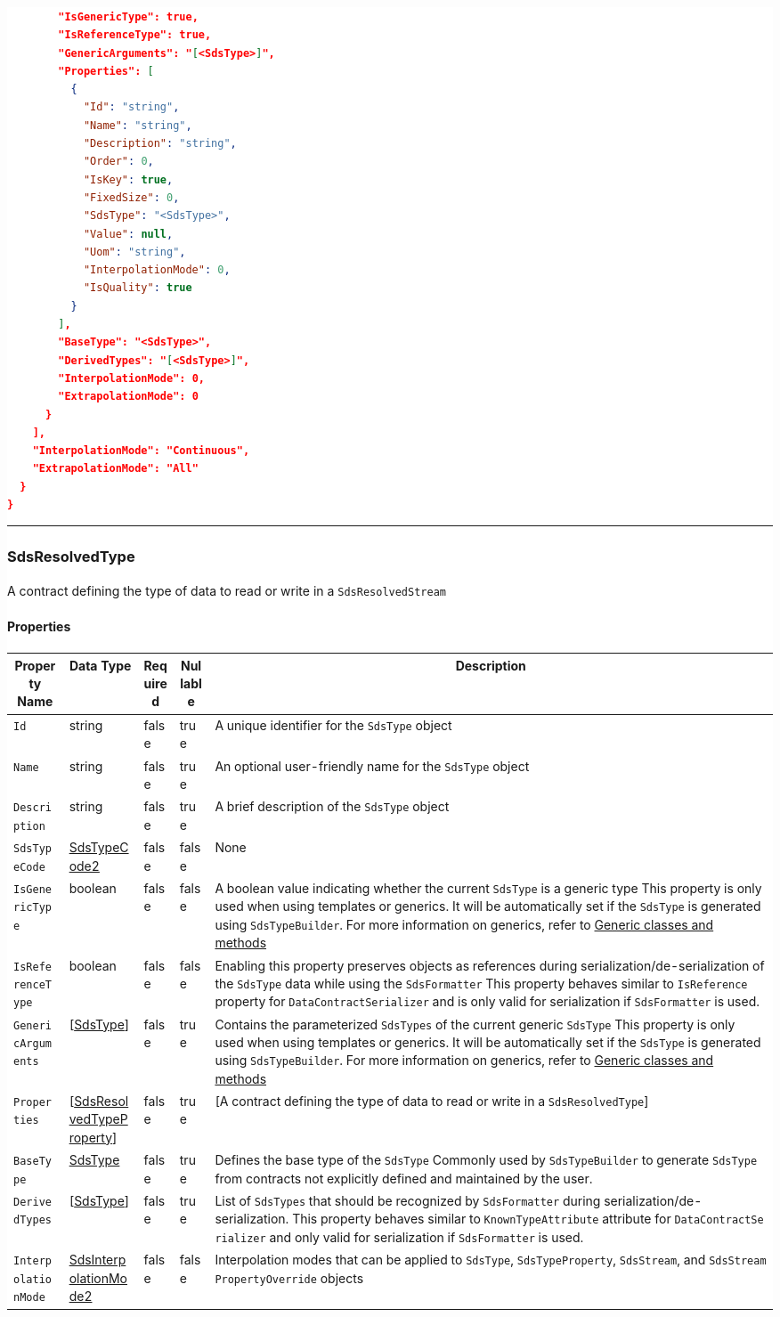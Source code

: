 ```json
        "IsGenericType": true,
        "IsReferenceType": true,
        "GenericArguments": "[<SdsType>]",
        "Properties": [
          {
            "Id": "string",
            "Name": "string",
            "Description": "string",
            "Order": 0,
            "IsKey": true,
            "FixedSize": 0,
            "SdsType": "<SdsType>",
            "Value": null,
            "Uom": "string",
            "InterpolationMode": 0,
            "IsQuality": true
          }
        ],
        "BaseType": "<SdsType>",
        "DerivedTypes": "[<SdsType>]",
        "InterpolationMode": 0,
        "ExtrapolationMode": 0
      }
    ],
    "InterpolationMode": "Continuous",
    "ExtrapolationMode": "All"
  }
}
```

---

### SdsResolvedType

<a id="schemasdsresolvedtype"></a>
<a id="schema_SdsResolvedType"></a>
<a id="tocSsdsresolvedtype"></a>
<a id="tocssdsresolvedtype"></a>

A contract defining the type of data to read or write in a `SdsResolvedStream`

#### Properties

|Property Name|Data Type|Required|Nullable|Description|
|---|---|---|---|---|
|`Id`|string|false|true|A unique identifier for the `SdsType` object|
|`Name`|string|false|true|An optional user-friendly name for the `SdsType` object|
|`Description`|string|false|true|A brief description of the `SdsType` object|
|`SdsTypeCode`|[SdsTypeCode2](#schemasdstypecode2)|false|false|None|
|`IsGenericType`|boolean|false|false|A boolean value indicating whether the current `SdsType` is a generic type This property is only used when using templates or generics. It will be automatically set if the `SdsType` is generated using `SdsTypeBuilder`. For more information on generics, refer to [Generic classes and methods](https://docs.microsoft.com/en-us/dotnet/csharp/programming-guide/generics/index)|
|`IsReferenceType`|boolean|false|false|Enabling this property preserves objects as references during serialization/de-serialization of the `SdsType` data while using the `SdsFormatter` This property behaves similar to `IsReference` property for `DataContractSerializer` and is only valid for serialization if `SdsFormatter` is used.|
|`GenericArguments`|[[SdsType](#schemasdstype)]|false|true|Contains the parameterized `SdsTypes` of the current generic `SdsType` This property is only used when using templates or generics. It will be automatically set if the `SdsType` is generated using `SdsTypeBuilder`. For more information on generics, refer to [Generic classes and methods](https://docs.microsoft.com/en-us/dotnet/csharp/programming-guide/generics/index)|
|`Properties`|[[SdsResolvedTypeProperty](#schemasdsresolvedtypeproperty)]|false|true|[A contract defining the type of data to read or write in a `SdsResolvedType`]|
|`BaseType`|[SdsType](#schemasdstype)|false|true|Defines the base type of the `SdsType` Commonly used by `SdsTypeBuilder` to generate `SdsType` from contracts not explicitly defined and maintained by the user.|
|`DerivedTypes`|[[SdsType](#schemasdstype)]|false|true|List of `SdsTypes` that should be recognized by `SdsFormatter` during serialization/de-serialization. This property behaves similar to `KnownTypeAttribute` attribute for `DataContractSerializer` and only valid for serialization if `SdsFormatter` is used.|
|`InterpolationMode`|[SdsInterpolationMode2](#schemasdsinterpolationmode2)|false|false|Interpolation modes that can be applied to `SdsType`, `SdsTypeProperty`, `SdsStream`, and `SdsStreamPropertyOverride` objects|